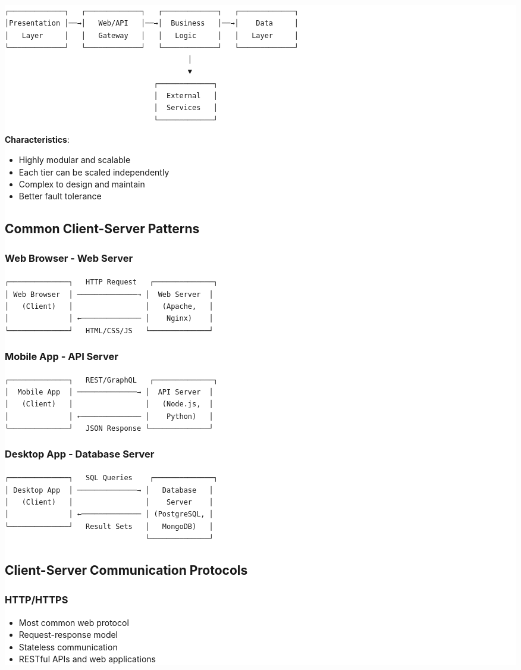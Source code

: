 ```
┌─────────────┐   ┌─────────────┐   ┌─────────────┐   ┌─────────────┐
│Presentation │──→│   Web/API   │──→│  Business   │──→│    Data     │
│   Layer     │   │   Gateway   │   │   Logic     │   │   Layer     │
└─────────────┘   └─────────────┘   └─────────────┘   └─────────────┘
                                           │
                                           ▼
                                   ┌─────────────┐
                                   │  External   │
                                   │  Services   │
                                   └─────────────┘
```

**Characteristics**:
- Highly modular and scalable
- Each tier can be scaled independently
- Complex to design and maintain
- Better fault tolerance

## Common Client-Server Patterns

### **Web Browser - Web Server**
```
┌──────────────┐   HTTP Request   ┌──────────────┐
│ Web Browser  │ ──────────────→ │  Web Server  │
│   (Client)   │                 │   (Apache,   │
│              │ ←────────────── │    Nginx)    │
└──────────────┘   HTML/CSS/JS   └──────────────┘
```

### **Mobile App - API Server**
```
┌──────────────┐   REST/GraphQL   ┌──────────────┐
│  Mobile App  │ ──────────────→ │  API Server  │
│   (Client)   │                 │   (Node.js,  │
│              │ ←────────────── │    Python)   │
└──────────────┘   JSON Response └──────────────┘
```

### **Desktop App - Database Server**
```
┌──────────────┐   SQL Queries    ┌──────────────┐
│ Desktop App  │ ──────────────→ │   Database   │
│   (Client)   │                 │    Server    │
│              │ ←────────────── │ (PostgreSQL, │
└──────────────┘   Result Sets   │   MongoDB)   │
                                 └──────────────┘
```

## Client-Server Communication Protocols

### **HTTP/HTTPS**
- Most common web protocol
- Request-response model
- Stateless communication
- RESTful APIs and web applications
